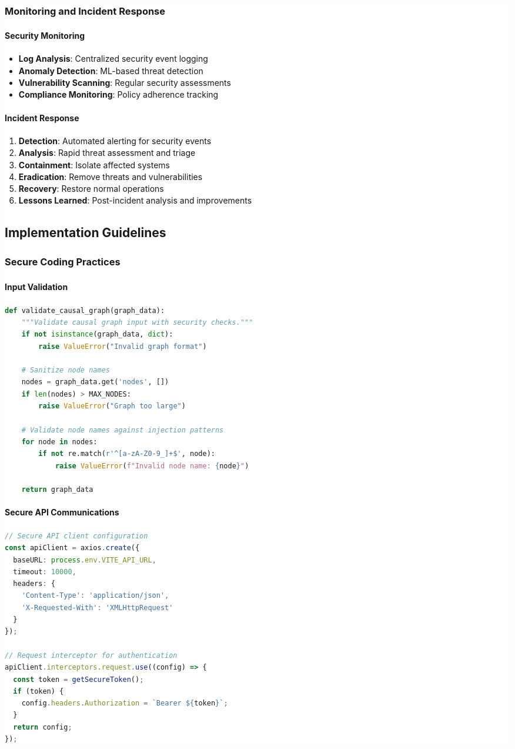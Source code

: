 ### Monitoring and Incident Response

#### Security Monitoring
- **Log Analysis**: Centralized security event logging
- **Anomaly Detection**: ML-based threat detection
- **Vulnerability Scanning**: Regular security assessments
- **Compliance Monitoring**: Policy adherence tracking

#### Incident Response
1. **Detection**: Automated alerting for security events
2. **Analysis**: Rapid threat assessment and triage
3. **Containment**: Isolate affected systems
4. **Eradication**: Remove threats and vulnerabilities
5. **Recovery**: Restore normal operations
6. **Lessons Learned**: Post-incident analysis and improvements

## Implementation Guidelines

### Secure Coding Practices

#### Input Validation
```python
def validate_causal_graph(graph_data):
    """Validate causal graph input with security checks."""
    if not isinstance(graph_data, dict):
        raise ValueError("Invalid graph format")
    
    # Sanitize node names
    nodes = graph_data.get('nodes', [])
    if len(nodes) > MAX_NODES:
        raise ValueError("Graph too large")
    
    # Validate node names against injection patterns
    for node in nodes:
        if not re.match(r'^[a-zA-Z0-9_]+$', node):
            raise ValueError(f"Invalid node name: {node}")
    
    return graph_data
```

#### Secure API Communications
```typescript
// Secure API client configuration
const apiClient = axios.create({
  baseURL: process.env.VITE_API_URL,
  timeout: 10000,
  headers: {
    'Content-Type': 'application/json',
    'X-Requested-With': 'XMLHttpRequest'
  }
});

// Request interceptor for authentication
apiClient.interceptors.request.use((config) => {
  const token = getSecureToken();
  if (token) {
    config.headers.Authorization = `Bearer ${token}`;
  }
  return config;
});
```
